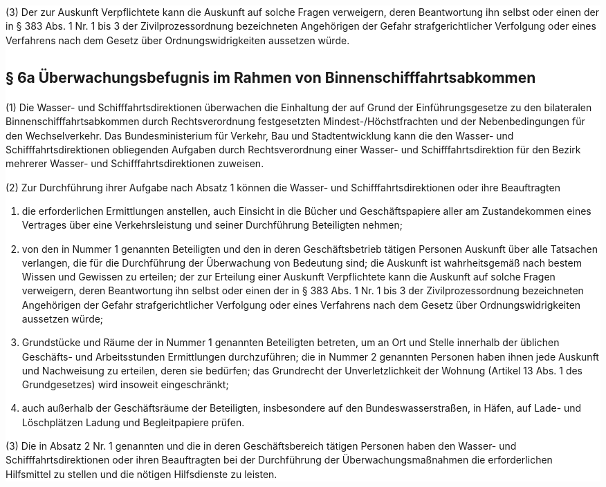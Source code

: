 (3) Der zur Auskunft Verpflichtete kann die Auskunft auf solche Fragen
verweigern, deren Beantwortung ihn selbst oder einen der in § 383 Abs.
1 Nr. 1 bis 3 der Zivilprozessordnung bezeichneten Angehörigen der
Gefahr strafgerichtlicher Verfolgung oder eines Verfahrens nach dem
Gesetz über Ordnungswidrigkeiten aussetzen würde.

## § 6a Überwachungsbefugnis im Rahmen von Binnenschifffahrtsabkommen

(1) Die Wasser- und Schifffahrtsdirektionen überwachen die Einhaltung
der auf Grund der Einführungsgesetze zu den bilateralen
Binnenschifffahrtsabkommen durch Rechtsverordnung festgesetzten
Mindest-/Höchstfrachten und der Nebenbedingungen für den
Wechselverkehr. Das Bundesministerium für Verkehr, Bau und
Stadtentwicklung kann die den Wasser- und Schifffahrtsdirektionen
obliegenden Aufgaben durch Rechtsverordnung einer Wasser- und
Schifffahrtsdirektion für den Bezirk mehrerer Wasser- und
Schifffahrtsdirektionen zuweisen.

(2) Zur Durchführung ihrer Aufgabe nach Absatz 1 können die Wasser-
und Schifffahrtsdirektionen oder ihre Beauftragten

1.  die erforderlichen Ermittlungen anstellen, auch Einsicht in die Bücher
    und Geschäftspapiere aller am Zustandekommen eines Vertrages über eine
    Verkehrsleistung und seiner Durchführung Beteiligten nehmen;


2.  von den in Nummer 1 genannten Beteiligten und den in deren
    Geschäftsbetrieb tätigen Personen Auskunft über alle Tatsachen
    verlangen, die für die Durchführung der Überwachung von Bedeutung
    sind; die Auskunft ist wahrheitsgemäß nach bestem Wissen und Gewissen
    zu erteilen; der zur Erteilung einer Auskunft Verpflichtete kann die
    Auskunft auf solche Fragen verweigern, deren Beantwortung ihn selbst
    oder einen der in § 383 Abs. 1 Nr. 1 bis 3 der Zivilprozessordnung
    bezeichneten Angehörigen der Gefahr strafgerichtlicher Verfolgung oder
    eines Verfahrens nach dem Gesetz über Ordnungswidrigkeiten aussetzen
    würde;


3.  Grundstücke und Räume der in Nummer 1 genannten Beteiligten betreten,
    um an Ort und Stelle innerhalb der üblichen Geschäfts- und
    Arbeitsstunden Ermittlungen durchzuführen; die in Nummer 2 genannten
    Personen haben ihnen jede Auskunft und Nachweisung zu erteilen, deren
    sie bedürfen; das Grundrecht der Unverletzlichkeit der Wohnung
    (Artikel 13 Abs. 1 des Grundgesetzes) wird insoweit eingeschränkt;


4.  auch außerhalb der Geschäftsräume der Beteiligten, insbesondere auf
    den Bundeswasserstraßen, in Häfen, auf Lade- und Löschplätzen Ladung
    und Begleitpapiere prüfen.




(3) Die in Absatz 2 Nr. 1 genannten und die in deren Geschäftsbereich
tätigen Personen haben den Wasser- und Schifffahrtsdirektionen oder
ihren Beauftragten bei der Durchführung der Überwachungsmaßnahmen die
erforderlichen Hilfsmittel zu stellen und die nötigen Hilfsdienste zu
leisten.
